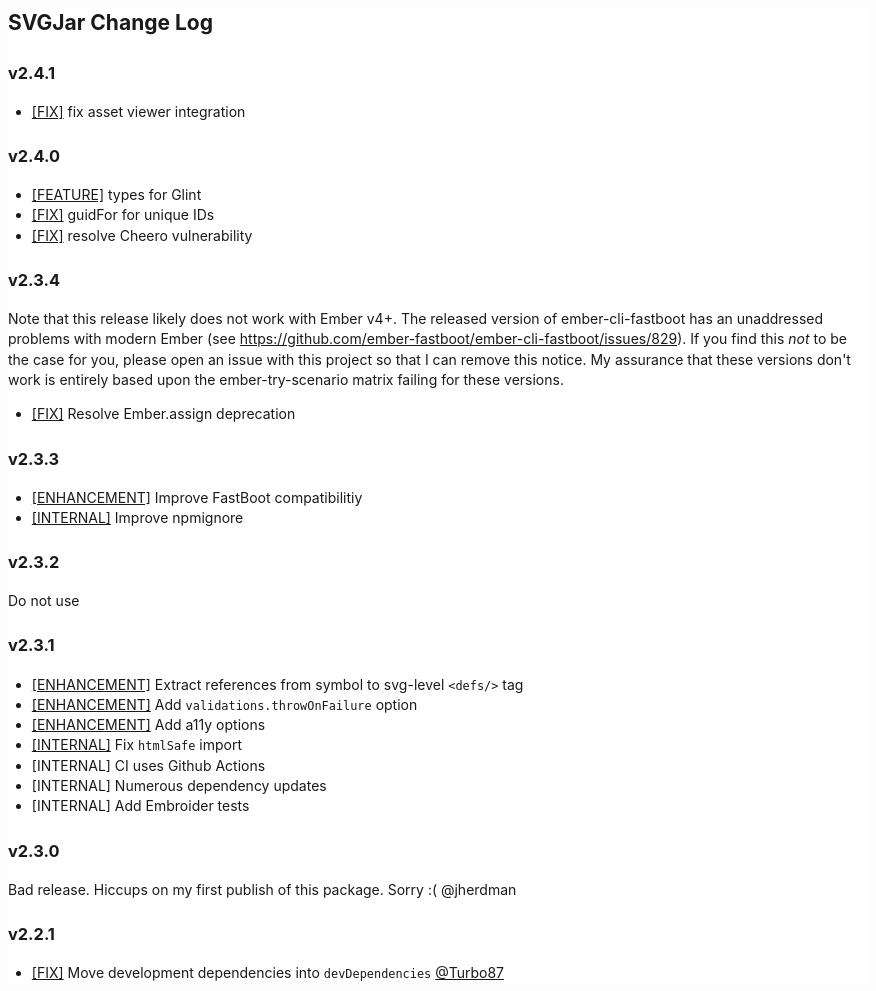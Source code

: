 ## SVGJar Change Log

### v2.4.1

- [[FIX]](https://github.com/voltidev/ember-svg-jar/pull/234) fix asset viewer integration

### v2.4.0

- [[FEATURE]](https://github.com/voltidev/ember-svg-jar/pull/226) types for Glint
- [[FIX]](https://github.com/voltidev/ember-svg-jar/pull/224) guidFor for unique IDs
- [[FIX]](https://github.com/voltidev/ember-svg-jar/pull/228) resolve Cheero vulnerability

### v2.3.4

Note that this release likely does not work with Ember v4+. The released version of
ember-cli-fastboot has an unaddressed problems with modern Ember
(see https://github.com/ember-fastboot/ember-cli-fastboot/issues/829). If you find this
_not_ to be the case for you, please open an issue with this project so that I can remove
this notice. My assurance that these versions don't work is entirely based upon the
ember-try-scenario matrix failing for these versions.

- [[FIX]](https://github.com/voltidev/ember-svg-jar/pull/206) Resolve Ember.assign deprecation

### v2.3.3

- [[ENHANCEMENT]](https://github.com/voltidev/ember-svg-jar/pull/184) Improve FastBoot compatibilitiy
- [[INTERNAL]](https://github.com/voltidev/ember-svg-jar/pull/177) Improve npmignore

### v2.3.2

Do not use

### v2.3.1

- [[ENHANCEMENT]](https://github.com/voltidev/ember-svg-jar/pull/142) Extract references from symbol to svg-level `<defs/>` tag
- [[ENHANCEMENT]](https://github.com/voltidev/ember-svg-jar/pull/167) Add `validations.throwOnFailure` option
- [[ENHANCEMENT]](https://github.com/voltidev/ember-svg-jar/pull/161) Add a11y options
- [[INTERNAL]](https://github.com/voltidev/ember-svg-jar/pull/172) Fix `htmlSafe` import
- [INTERNAL] CI uses Github Actions
- [INTERNAL] Numerous dependency updates
- [INTERNAL] Add Embroider tests

### v2.3.0

Bad release. Hiccups on my first publish of this package. Sorry :( @jherdman

### v2.2.1

- [[FIX]](https://github.com/voltidev/ember-svg-jar/pull/137) Move development dependencies into `devDependencies` [@Turbo87](https://github.com/Turbo87)


[info]: https://github.com/voltidev/broccoli-svg-optimizer/blob/master/docs/0.6.6-to-1.3.0.md
[diff]: https://github.com/voltidev/broccoli-svg-optimizer/commit/58057a2cd521160b1eaba058303774f427cdd1f0#diff-e5d4ccd3cd14c513eca40fc7a5f48182
[reason]: https://github.com/voltidev/broccoli-svg-optimizer/issues/14